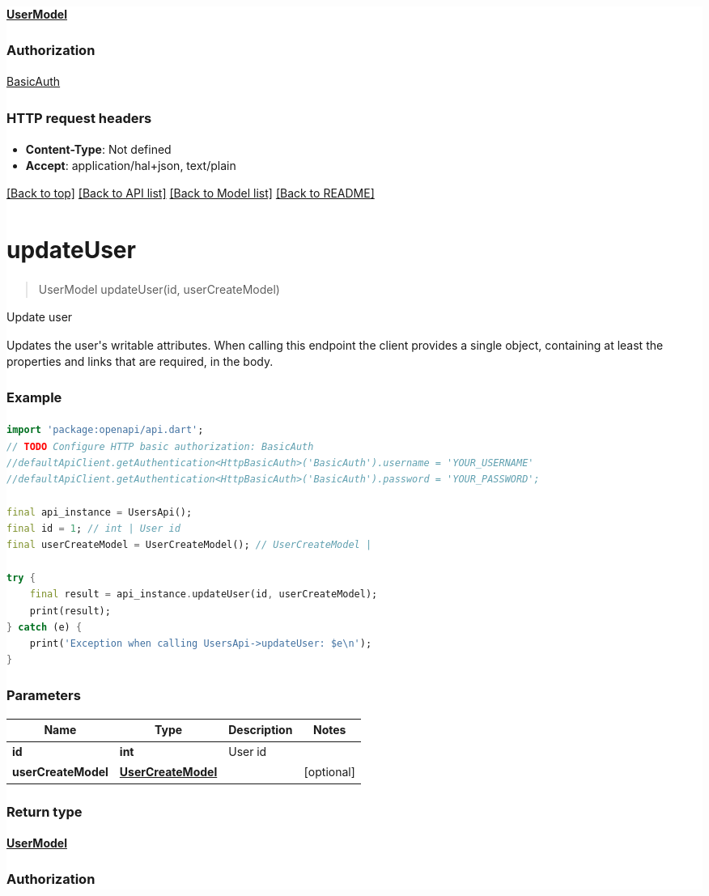 [**UserModel**](UserModel.md)

### Authorization

[BasicAuth](../README.md#BasicAuth)

### HTTP request headers

 - **Content-Type**: Not defined
 - **Accept**: application/hal+json, text/plain

[[Back to top]](#) [[Back to API list]](../README.md#documentation-for-api-endpoints) [[Back to Model list]](../README.md#documentation-for-models) [[Back to README]](../README.md)

# **updateUser**
> UserModel updateUser(id, userCreateModel)

Update user

Updates the user's writable attributes. When calling this endpoint the client provides a single object, containing at least the properties and links that are required, in the body.

### Example
```dart
import 'package:openapi/api.dart';
// TODO Configure HTTP basic authorization: BasicAuth
//defaultApiClient.getAuthentication<HttpBasicAuth>('BasicAuth').username = 'YOUR_USERNAME'
//defaultApiClient.getAuthentication<HttpBasicAuth>('BasicAuth').password = 'YOUR_PASSWORD';

final api_instance = UsersApi();
final id = 1; // int | User id
final userCreateModel = UserCreateModel(); // UserCreateModel | 

try {
    final result = api_instance.updateUser(id, userCreateModel);
    print(result);
} catch (e) {
    print('Exception when calling UsersApi->updateUser: $e\n');
}
```

### Parameters

Name | Type | Description  | Notes
------------- | ------------- | ------------- | -------------
 **id** | **int**| User id | 
 **userCreateModel** | [**UserCreateModel**](UserCreateModel.md)|  | [optional] 

### Return type

[**UserModel**](UserModel.md)

### Authorization
